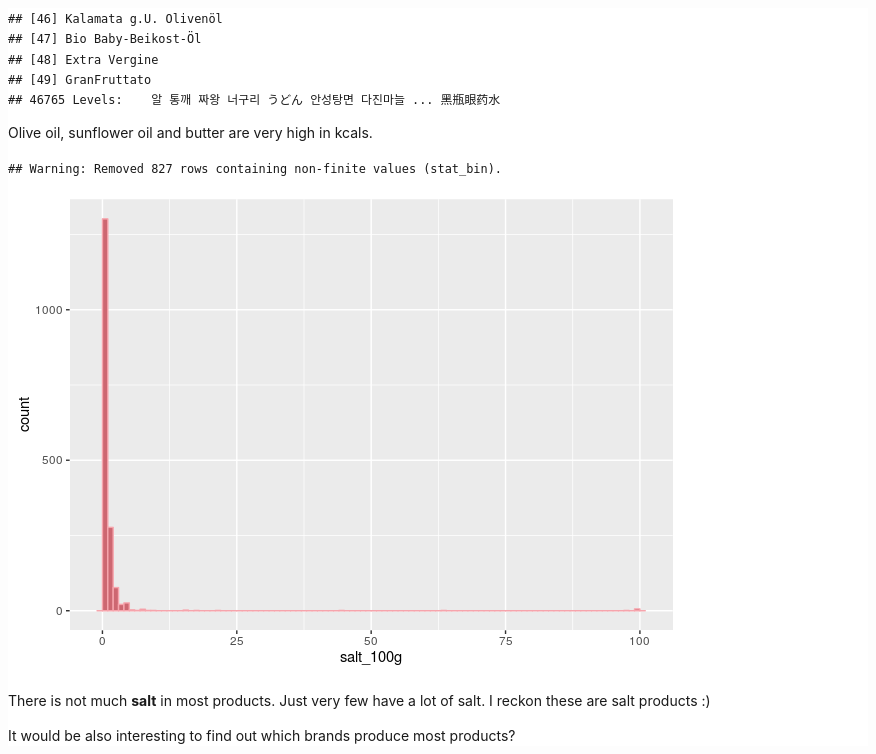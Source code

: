     ## [46] Kalamata g.U. Olivenöl                         
    ## [47] Bio Baby-Beikost-Öl                            
    ## [48] Extra Vergine                                  
    ## [49] GranFruttato                                   
    ## 46765 Levels:    알 통깨 짜왕 너구리 うどん 안성탕면 다진마늘 ... 黑瓶眼药水

Olive oil, sunflower oil and butter are very high in kcals.

    ## Warning: Removed 827 rows containing non-finite values (stat_bin).

![](README_files/figure-markdown_github/Histogram%20salt-1.png)

There is not much **salt** in most products. Just very few have a lot of salt. I reckon these are salt products :)

It would be also interesting to find out which brands produce most products?
